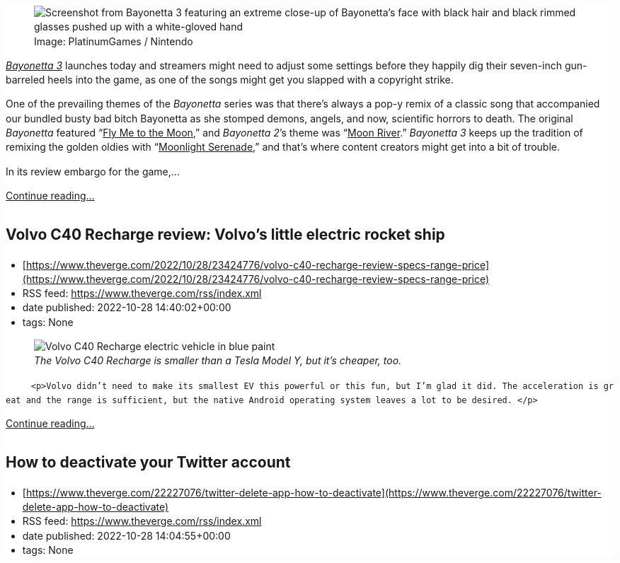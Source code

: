 <figure>
      <img alt="Screenshot from Bayonetta 3 featuring an extreme close-up of Bayonetta’s face with black hair and black rimmed glasses pushed up with a white-gloved hand" src="https://cdn.vox-cdn.com/thumbor/b7yAtVBc27mp1Lv_LQjGgJaPJ0Y=/150x0:1770x1080/1310x873/cdn.vox-cdn.com/uploads/chorus_image/image/71554675/Switch_Bayonetta3_screen_79.0.jpg" />
        <figcaption>Image: PlatinumGames / Nintendo</figcaption>
    </figure>

  <p id="griIPv"><a href="https://www.theverge.com/23420732/bayonetta-3-review-nintendo-switch"><em>Bayonetta 3</em></a> launches today and streamers might need to adjust some settings before they happily dig their seven-inch gun-barreled heels into the game, as one of the songs might get you slapped with a copyright strike.</p>
<p id="C635K4">One of the prevailing themes of the <em>Bayonetta</em> series was that there’s always a pop-y remix of a classic song that accompanied our bundled busty bad bitch Bayonetta as she stomped demons, angels, and now, scientific horrors to death. The original <em>Bayonetta</em> featured “<a href="https://youtu.be/EV6E13xODyA">Fly Me to the Moon</a>,” and <em>Bayonetta 2</em>’s theme was “<a href="https://youtu.be/sXhhdNL05sY">Moon River</a>.” <em>Bayonetta 3</em> keeps up the tradition of remixing the golden oldies with “<a href="https://youtu.be/wPxl_oSLsuQ">Moonlight Serenade</a>,” and that’s where content creators might get into a bit of trouble. </p>
<p id="mBjGcV">In its review embargo for the game,...</p>
  <p>
    <a href="https://www.theverge.com/2022/10/28/23428179/bayonetta-3-streamer-mode-nintendo-switch-platinum-games">Continue reading&hellip;</a>
  </p>

## Volvo C40 Recharge review: Volvo’s little electric rocket ship
 - [https://www.theverge.com/2022/10/28/23424776/volvo-c40-recharge-review-specs-range-price](https://www.theverge.com/2022/10/28/23424776/volvo-c40-recharge-review-specs-range-price)
 - RSS feed: https://www.theverge.com/rss/index.xml
 - date published: 2022-10-28 14:40:02+00:00
 - tags: None

<figure>
      <img alt="Volvo C40 Recharge electric vehicle in blue paint" src="https://cdn.vox-cdn.com/thumbor/OsPYkWEAsAj_Q-8TWLeZBTu8-VU=/0x0:2040x1360/1310x873/cdn.vox-cdn.com/uploads/chorus_image/image/71554651/226373_Volvo_C40_TStevens_0003.0.jpg" />
        <figcaption><em>The Volvo C40 Recharge is smaller than a Tesla Model Y, but it’s cheaper, too.</em></figcaption>
    </figure>


  		 <p>Volvo didn’t need to make its smallest EV this powerful or this fun, but I’m glad it did. The acceleration is great and the range is sufficient, but the native Android operating system leaves a lot to be desired. </p>
  <p>
    <a href="https://www.theverge.com/2022/10/28/23424776/volvo-c40-recharge-review-specs-range-price">Continue reading&hellip;</a>
  </p>

## How to deactivate your Twitter account
 - [https://www.theverge.com/22227076/twitter-delete-app-how-to-deactivate](https://www.theverge.com/22227076/twitter-delete-app-how-to-deactivate)
 - RSS feed: https://www.theverge.com/rss/index.xml
 - date published: 2022-10-28 14:04:55+00:00
 - tags: None
